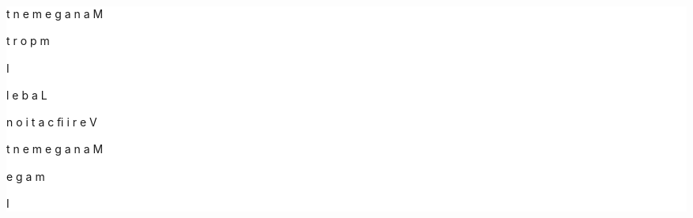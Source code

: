 t
n
e
m
e
g
a
n
a
M

t
r
o
p
m

I

l
e
b
a
L

n
o
i
t
a
c
ﬁ
i
r
e
V

t
n
e
m
e
g
a
n
a
M

e
g
a
m

I
